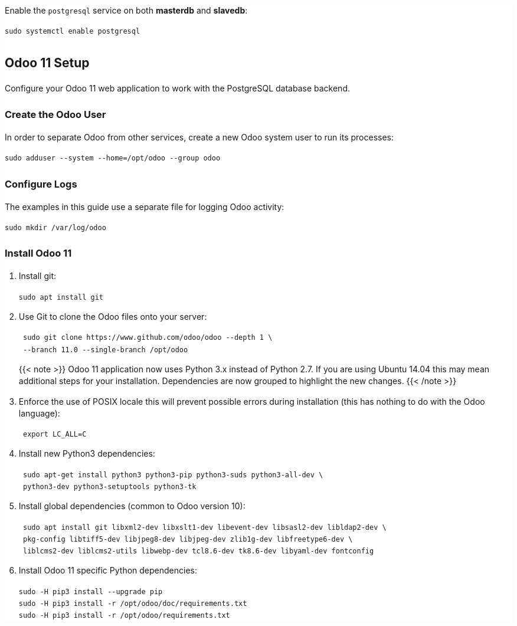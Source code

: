 Enable the `postgresql` service on both **masterdb** and **slavedb**:

    sudo systemctl enable postgresql

## Odoo 11 Setup

Configure your Odoo 11 web application to work with the PostgreSQL database backend.

### Create the Odoo User

In order to separate Odoo from other services, create a new Odoo system user to run its processes:

    sudo adduser --system --home=/opt/odoo --group odoo

### Configure Logs

The examples in this guide use a separate file for logging Odoo activity:

    sudo mkdir /var/log/odoo

### Install Odoo 11

1.  Install git:

        sudo apt install git

2. Use Git to clone the Odoo files onto your server:

        sudo git clone https://www.github.com/odoo/odoo --depth 1 \
        --branch 11.0 --single-branch /opt/odoo

    {{< note >}}
Odoo 11 application now uses Python 3.x instead of Python 2.7. If you are using Ubuntu 14.04 this may mean additional steps for your installation. Dependencies are now grouped to highlight the new changes.
{{< /note >}}

3. Enforce the use of POSIX locale this will prevent possible errors during installation (this has nothing to do with the Odoo language):

        export LC_ALL=C

4. Install new Python3 dependencies:

        sudo apt-get install python3 python3-pip python3-suds python3-all-dev \
        python3-dev python3-setuptools python3-tk

5. Install global dependencies (common to Odoo version 10):

        sudo apt install git libxml2-dev libxslt1-dev libevent-dev libsasl2-dev libldap2-dev \
        pkg-config libtiff5-dev libjpeg8-dev libjpeg-dev zlib1g-dev libfreetype6-dev \
        liblcms2-dev liblcms2-utils libwebp-dev tcl8.6-dev tk8.6-dev libyaml-dev fontconfig

6.  Install Odoo 11 specific Python dependencies:

        sudo -H pip3 install --upgrade pip
        sudo -H pip3 install -r /opt/odoo/doc/requirements.txt
        sudo -H pip3 install -r /opt/odoo/requirements.txt
